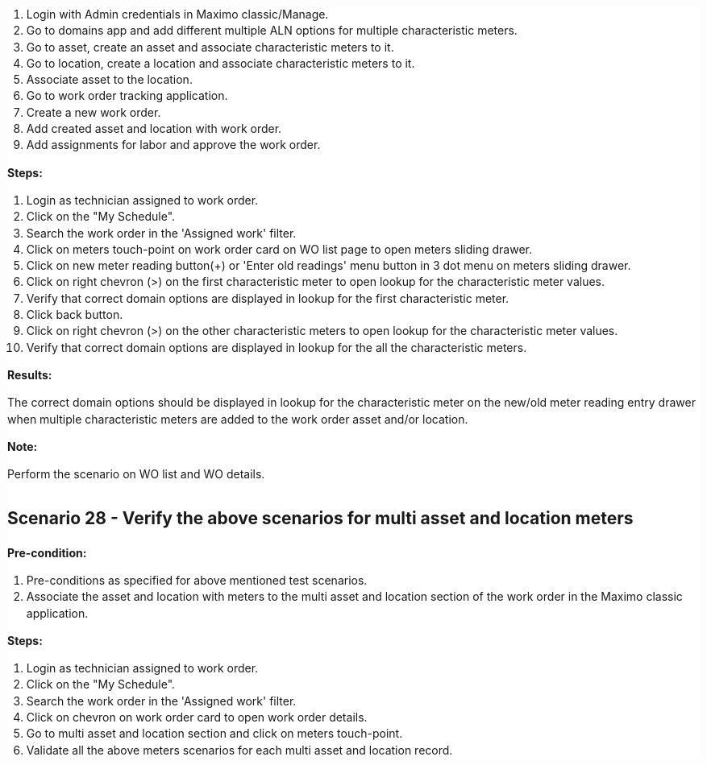 1. Login with Admin credentials in Maximo classic/Manage.
2. Go to domains app and add different multiple ALN options for multiple characteristic meters.
3. Go to asset, create an asset and associate characteristic meters to it.
4. Go to location, create a location and associate characteristic meters to it.
5. Associate asset to the location.
6. Go to work order tracking application.
7. Create a new work order.
8. Add created asset and location with work order.
9. Add assignments for labor and approve the work order.

**Steps:**

1. Login as technician assigned to work order.
2. Click on the "My Schedule".
3. Search the work order in the 'Assigned work' filter.
4. Click on meters touch-point on work order card on WO list page to open meters sliding drawer.
5. Click on new meter reading button(+) or 'Enter old readings' menu button in 3 dot menu on meters sliding drawer.
6. Click on right chevron (>) on the first characteristic meter to open lookup for the characteristic meter values.
7. Verify that correct domain options are displayed in lookup for the first characteristic meter.
8. Click back button.
9. Click on right chevron (>) on the other characteristic meters to open lookup for the characteristic meter values.
10. Verify that correct domain options are displayed in lookup for the all the characteristic meters.

**Results:**

The correct domain options should be displayed in lookup for the characteristic meter on the new/old meter reading entry drawer when multiple characteristic meters are added to the work order asset and/or location.

**Note:**

Perform the scenario on WO list and WO details.

## Scenario 28 - Verify the above scenarios for multi asset and location meters

**Pre-condition:**

1. Pre-conditions as specified for above mentioned test scenarios.
2. Associate the asset and location with meters to the multi asset and location section of the work order in the Maximo classic application.

**Steps:**

1. Login as technician assigned to work order.
2. Click on the "My Schedule".
3. Search the work order in the 'Assigned work' filter.
4. Click on chevron on work order card to open work order details.
5. Go to multi asset and location section and click on meters touch-point.
6. Validate all the above meters scenarios for each multi asset and location record.
